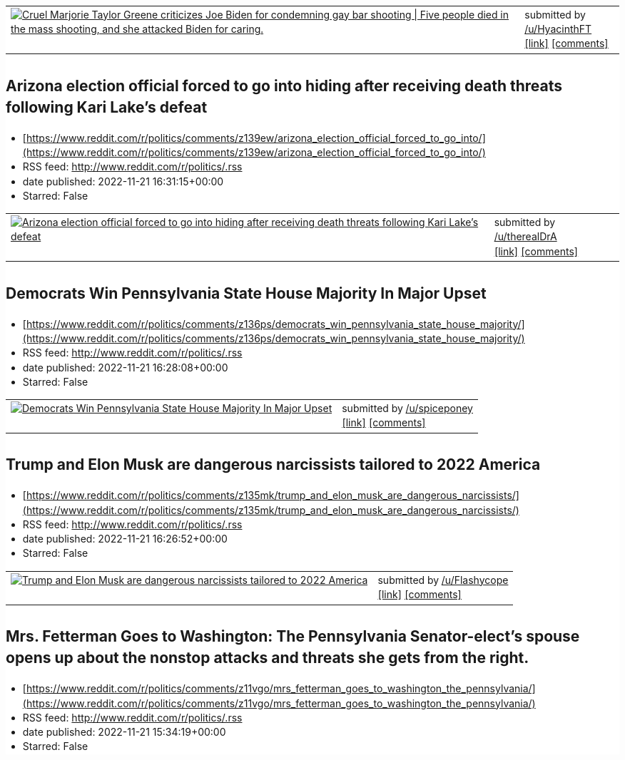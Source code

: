 <table> <tr><td> <a href="https://www.reddit.com/r/politics/comments/z13s4d/cruel_marjorie_taylor_greene_criticizes_joe_biden/"> <img alt="Cruel Marjorie Taylor Greene criticizes Joe Biden for condemning gay bar shooting | Five people died in the mass shooting, and she attacked Biden for caring." src="https://external-preview.redd.it/OcwA02Ai7k6Bz8nFTBmvrQgEhj1INaTltZrwahIhNEA.jpg?width=640&amp;crop=smart&amp;auto=webp&amp;s=6defc89387e593e9db1e12503a5982d1b23f268a" title="Cruel Marjorie Taylor Greene criticizes Joe Biden for condemning gay bar shooting | Five people died in the mass shooting, and she attacked Biden for caring." /> </a> </td><td> &#32; submitted by &#32; <a href="https://www.reddit.com/user/HyacinthFT"> /u/HyacinthFT </a> <br /> <span><a href="https://www.lgbtqnation.com/2022/11/cruel-marjorie-taylor-greene-criticizes-joe-biden-condemning-gay-bar-shooting/">[link]</a></span> &#32; <span><a href="https://www.reddit.com/r/politics/comments/z13s4d/cruel_marjorie_taylor_greene_criticizes_joe_biden/">[comments]</a></span> </td></tr></table>

## Arizona election official forced to go into hiding after receiving death threats following Kari Lake’s defeat
 - [https://www.reddit.com/r/politics/comments/z139ew/arizona_election_official_forced_to_go_into/](https://www.reddit.com/r/politics/comments/z139ew/arizona_election_official_forced_to_go_into/)
 - RSS feed: http://www.reddit.com/r/politics/.rss
 - date published: 2022-11-21 16:31:15+00:00
 - Starred: False

<table> <tr><td> <a href="https://www.reddit.com/r/politics/comments/z139ew/arizona_election_official_forced_to_go_into/"> <img alt="Arizona election official forced to go into hiding after receiving death threats following Kari Lake’s defeat" src="https://external-preview.redd.it/tJrwNbe1UEF7SWSEzmEcnfKO8k5lPjU3leN_UoiKg88.jpg?width=640&amp;crop=smart&amp;auto=webp&amp;s=3f8cabf1ccd6f653050f03d3c01f8983942c972d" title="Arizona election official forced to go into hiding after receiving death threats following Kari Lake’s defeat" /> </a> </td><td> &#32; submitted by &#32; <a href="https://www.reddit.com/user/therealDrA"> /u/therealDrA </a> <br /> <span><a href="https://www.independent.co.uk/news/world/americas/us-politics/arizona-official-kari-lake-defeat-death-threats-b2229637.html">[link]</a></span> &#32; <span><a href="https://www.reddit.com/r/politics/comments/z139ew/arizona_election_official_forced_to_go_into/">[comments]</a></span> </td></tr></table>

## Democrats Win Pennsylvania State House Majority In Major Upset
 - [https://www.reddit.com/r/politics/comments/z136ps/democrats_win_pennsylvania_state_house_majority/](https://www.reddit.com/r/politics/comments/z136ps/democrats_win_pennsylvania_state_house_majority/)
 - RSS feed: http://www.reddit.com/r/politics/.rss
 - date published: 2022-11-21 16:28:08+00:00
 - Starred: False

<table> <tr><td> <a href="https://www.reddit.com/r/politics/comments/z136ps/democrats_win_pennsylvania_state_house_majority/"> <img alt="Democrats Win Pennsylvania State House Majority In Major Upset" src="https://external-preview.redd.it/NxKAqLzvu-gW4yb_r7UPNXD_cDQVXpBXEoPViOiZ65M.jpg?width=640&amp;crop=smart&amp;auto=webp&amp;s=8604b080667f0f49df3596cfbd05946ca8169fd8" title="Democrats Win Pennsylvania State House Majority In Major Upset" /> </a> </td><td> &#32; submitted by &#32; <a href="https://www.reddit.com/user/spiceponey"> /u/spiceponey </a> <br /> <span><a href="https://www.huffpost.com/entry/pennsylvania-democrats-state-house-majority-abortion-rights_n_636c131fe4b06d3e42571afa?ncid=APPLENEWS00001">[link]</a></span> &#32; <span><a href="https://www.reddit.com/r/politics/comments/z136ps/democrats_win_pennsylvania_state_house_majority/">[comments]</a></span> </td></tr></table>

## Trump and Elon Musk are dangerous narcissists tailored to 2022 America
 - [https://www.reddit.com/r/politics/comments/z135mk/trump_and_elon_musk_are_dangerous_narcissists/](https://www.reddit.com/r/politics/comments/z135mk/trump_and_elon_musk_are_dangerous_narcissists/)
 - RSS feed: http://www.reddit.com/r/politics/.rss
 - date published: 2022-11-21 16:26:52+00:00
 - Starred: False

<table> <tr><td> <a href="https://www.reddit.com/r/politics/comments/z135mk/trump_and_elon_musk_are_dangerous_narcissists/"> <img alt="Trump and Elon Musk are dangerous narcissists tailored to 2022 America" src="https://external-preview.redd.it/6oLcHWCdGc7-tRC9RN2VH5o4-s489z0WEHGHbND606o.jpg?width=640&amp;crop=smart&amp;auto=webp&amp;s=0fe69d4eadf04ebd61f0beadb42150d3b18a7faf" title="Trump and Elon Musk are dangerous narcissists tailored to 2022 America" /> </a> </td><td> &#32; submitted by &#32; <a href="https://www.reddit.com/user/Flashycope"> /u/Flashycope </a> <br /> <span><a href="https://www.theguardian.com/commentisfree/2022/nov/08/trump-and-elon-musk-are-dangerous-narcissists-tailored-to-2022-america">[link]</a></span> &#32; <span><a href="https://www.reddit.com/r/politics/comments/z135mk/trump_and_elon_musk_are_dangerous_narcissists/">[comments]</a></span> </td></tr></table>

## Mrs. Fetterman Goes to Washington: The Pennsylvania Senator-elect’s spouse opens up about the nonstop attacks and threats she gets from the right.
 - [https://www.reddit.com/r/politics/comments/z11vgo/mrs_fetterman_goes_to_washington_the_pennsylvania/](https://www.reddit.com/r/politics/comments/z11vgo/mrs_fetterman_goes_to_washington_the_pennsylvania/)
 - RSS feed: http://www.reddit.com/r/politics/.rss
 - date published: 2022-11-21 15:34:19+00:00
 - Starred: False
